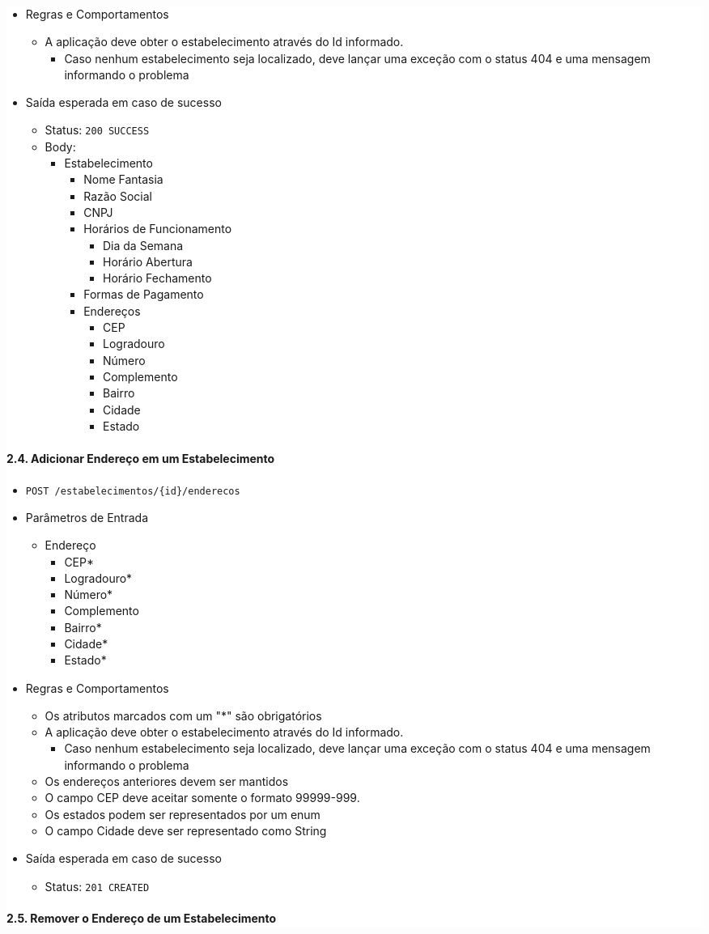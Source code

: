 - Regras e Comportamentos
    * A aplicação deve obter o estabelecimento através do Id informado.
        * Caso nenhum estabelecimento seja localizado, deve lançar uma exceção com o status 404 e uma mensagem informando o problema

- Saída esperada em caso de sucesso
    * Status: `200 SUCCESS`
    * Body:
        - Estabelecimento
            * Nome Fantasia
            * Razão Social
            * CNPJ
            * Horários de Funcionamento
                * Dia da Semana
                * Horário Abertura
                * Horário Fechamento
            * Formas de Pagamento
            * Endereços
                * CEP
                * Logradouro
                * Número
                * Complemento
                * Bairro
                * Cidade
                * Estado

#### 2.4. Adicionar Endereço em um Estabelecimento

- `POST /estabelecimentos/{id}/enderecos`

- Parâmetros de Entrada
    * Endereço
        * CEP*
        * Logradouro*
        * Número*
        * Complemento
        * Bairro*
        * Cidade*
        * Estado*

- Regras e Comportamentos
    * Os atributos marcados com um "*" são obrigatórios
    * A aplicação deve obter o estabelecimento através do Id informado.
        * Caso nenhum estabelecimento seja localizado, deve lançar uma exceção com o status 404 e uma mensagem informando o problema
    * Os endereços anteriores devem ser mantidos
    * O campo CEP deve aceitar somente o formato 99999-999.
    * Os estados podem ser representados por um enum
    * O campo Cidade deve ser representado como String

- Saída esperada em caso de sucesso
    * Status: `201 CREATED`

#### 2.5. Remover o Endereço de um Estabelecimento

